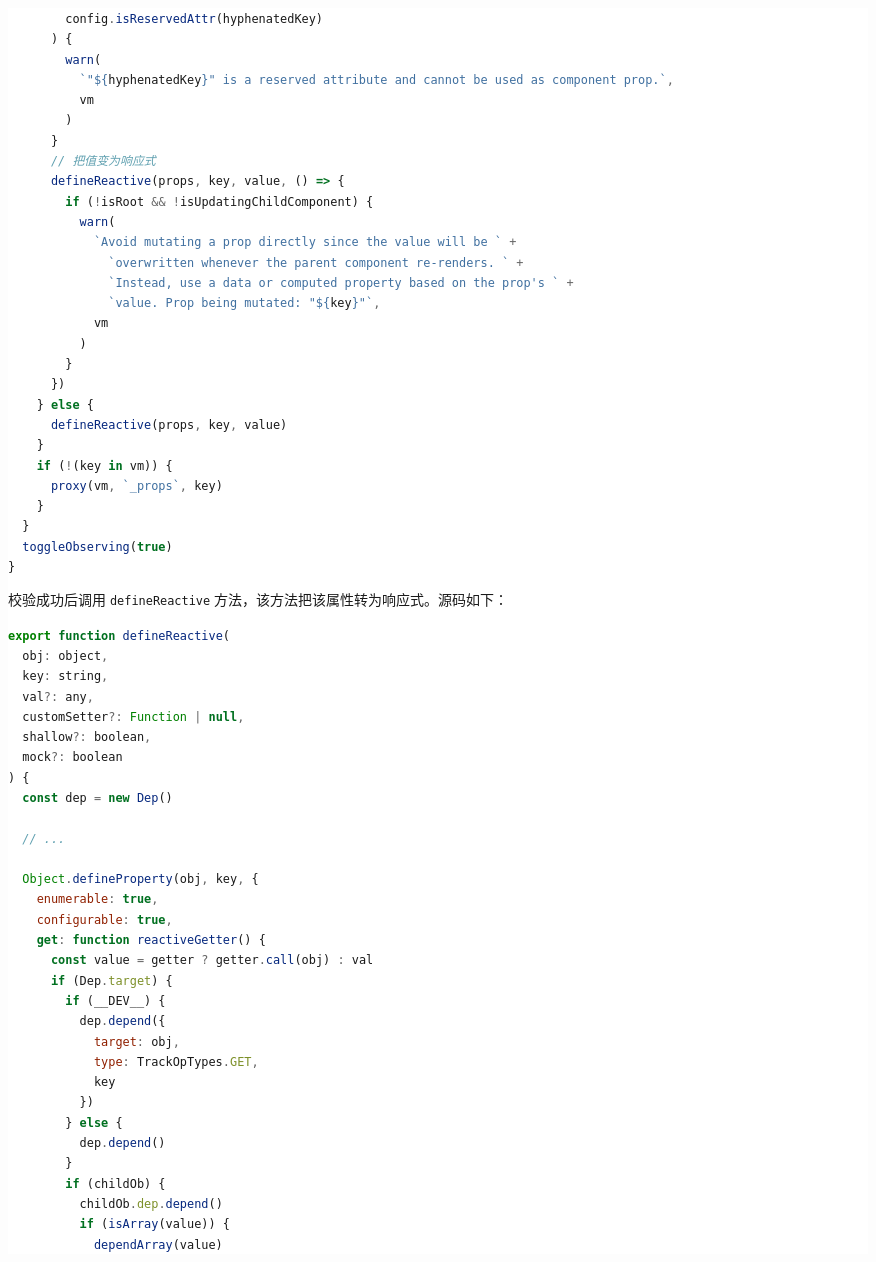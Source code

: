   ```js
          config.isReservedAttr(hyphenatedKey)
        ) {
          warn(
            `"${hyphenatedKey}" is a reserved attribute and cannot be used as component prop.`,
            vm
          )
        }
        // 把值变为响应式
        defineReactive(props, key, value, () => {
          if (!isRoot && !isUpdatingChildComponent) {
            warn(
              `Avoid mutating a prop directly since the value will be ` +
                `overwritten whenever the parent component re-renders. ` +
                `Instead, use a data or computed property based on the prop's ` +
                `value. Prop being mutated: "${key}"`,
              vm
            )
          }
        })
      } else {
        defineReactive(props, key, value)
      }
      if (!(key in vm)) {
        proxy(vm, `_props`, key)
      }
    }
    toggleObserving(true)
  }
  ```

  校验成功后调用 `defineReactive` 方法，该方法把该属性转为响应式。源码如下：

  ```js
  export function defineReactive(
    obj: object,
    key: string,
    val?: any,
    customSetter?: Function | null,
    shallow?: boolean,
    mock?: boolean
  ) {
    const dep = new Dep()
  
    // ...
    
    Object.defineProperty(obj, key, {
      enumerable: true,
      configurable: true,
      get: function reactiveGetter() {
        const value = getter ? getter.call(obj) : val
        if (Dep.target) {
          if (__DEV__) {
            dep.depend({
              target: obj,
              type: TrackOpTypes.GET,
              key
            })
          } else {
            dep.depend()
          }
          if (childOb) {
            childOb.dep.depend()
            if (isArray(value)) {
              dependArray(value)
  ```